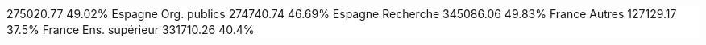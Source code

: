 </td>
<td style="text-align:right;">
275020.77
</td>
<td style="text-align:left;">
49.02%
</td>
</tr>
<tr>
<td style="text-align:left;">
Espagne
</td>
<td style="text-align:left;">
Org. publics
</td>
<td style="text-align:right;">
274740.74
</td>
<td style="text-align:left;">
46.69%
</td>
</tr>
<tr>
<td style="text-align:left;">
Espagne
</td>
<td style="text-align:left;">
Recherche
</td>
<td style="text-align:right;">
345086.06
</td>
<td style="text-align:left;">
49.83%
</td>
</tr>
<tr>
<td style="text-align:left;">
France
</td>
<td style="text-align:left;">
Autres
</td>
<td style="text-align:right;">
127129.17
</td>
<td style="text-align:left;">
37.5%
</td>
</tr>
<tr>
<td style="text-align:left;">
France
</td>
<td style="text-align:left;">
Ens. supérieur
</td>
<td style="text-align:right;">
331710.26
</td>
<td style="text-align:left;">
40.4%
</td>
</tr>